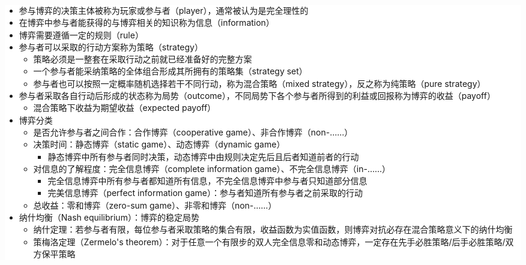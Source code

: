 - 参与博弈的决策主体被称为玩家或参与者（player），通常被认为是完全理性的
- 在博弈中参与者能获得的与博弈相关的知识称为信息（information）
- 博弈需要遵循一定的规则（rule）
- 参与者可以采取的行动方案称为策略（strategy）
    - 策略必须是一整套在采取行动之前就已经准备好的完整方案
    - 一个参与者能采纳策略的全体组合形成其所拥有的策略集（strategy set）
    - 参与者也可以按照一定概率随机选择若干不同行动，称为混合策略（mixed strategy），反之称为纯策略（pure strategy）
- 参与者采取各自行动后形成的状态称为局势（outcome），不同局势下各个参与者所得到的利益或回报称为博弈的收益（payoff）
    - 混合策略下收益为期望收益（expected payoff）
- 博弈分类
    - 是否允许参与者之间合作：合作博弈（cooperative game）、非合作博弈（non-……）
    - 决策时间：静态博弈（static game）、动态博弈（dynamic game）
        - 静态博弈中所有参与者同时决策，动态博弈中由规则决定先后且后者知道前者的行动
    - 对信息的了解程度：完全信息博弈（complete information game）、不完全信息博弈（in-……）
        - 完全信息博弈中所有参与者都知道所有信息，不完全信息博弈中参与者只知道部分信息
        - 完美信息博弈（perfect information game）：参与者知道所有参与者之前采取的行动
    - 总收益：零和博弈（zero-sum game）、非零和博弈（non-……）
- 纳什均衡（Nash equilibrium）：博弈的稳定局势
    - 纳什定理：若参与者有限，每位参与者采取策略的集合有限，收益函数为实值函数，则博弈对抗必存在混合策略意义下的纳什均衡
    - 策梅洛定理（Zermelo's theorem）：对于任意一个有限步的双人完全信息零和动态博弈，一定存在先手必胜策略/后手必胜策略/双方保平策略
